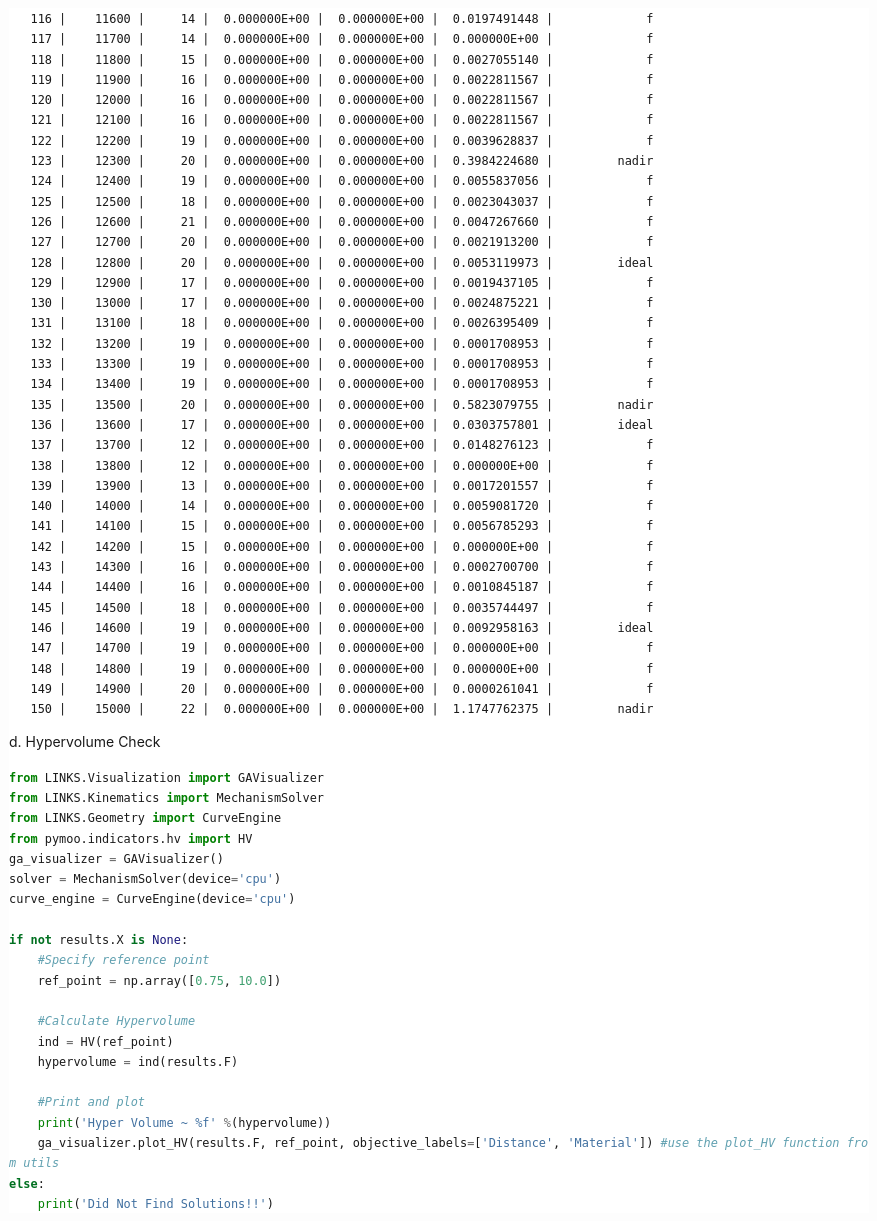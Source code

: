        116 |    11600 |     14 |  0.000000E+00 |  0.000000E+00 |  0.0197491448 |             f
       117 |    11700 |     14 |  0.000000E+00 |  0.000000E+00 |  0.000000E+00 |             f
       118 |    11800 |     15 |  0.000000E+00 |  0.000000E+00 |  0.0027055140 |             f
       119 |    11900 |     16 |  0.000000E+00 |  0.000000E+00 |  0.0022811567 |             f
       120 |    12000 |     16 |  0.000000E+00 |  0.000000E+00 |  0.0022811567 |             f
       121 |    12100 |     16 |  0.000000E+00 |  0.000000E+00 |  0.0022811567 |             f
       122 |    12200 |     19 |  0.000000E+00 |  0.000000E+00 |  0.0039628837 |             f
       123 |    12300 |     20 |  0.000000E+00 |  0.000000E+00 |  0.3984224680 |         nadir
       124 |    12400 |     19 |  0.000000E+00 |  0.000000E+00 |  0.0055837056 |             f
       125 |    12500 |     18 |  0.000000E+00 |  0.000000E+00 |  0.0023043037 |             f
       126 |    12600 |     21 |  0.000000E+00 |  0.000000E+00 |  0.0047267660 |             f
       127 |    12700 |     20 |  0.000000E+00 |  0.000000E+00 |  0.0021913200 |             f
       128 |    12800 |     20 |  0.000000E+00 |  0.000000E+00 |  0.0053119973 |         ideal
       129 |    12900 |     17 |  0.000000E+00 |  0.000000E+00 |  0.0019437105 |             f
       130 |    13000 |     17 |  0.000000E+00 |  0.000000E+00 |  0.0024875221 |             f
       131 |    13100 |     18 |  0.000000E+00 |  0.000000E+00 |  0.0026395409 |             f
       132 |    13200 |     19 |  0.000000E+00 |  0.000000E+00 |  0.0001708953 |             f
       133 |    13300 |     19 |  0.000000E+00 |  0.000000E+00 |  0.0001708953 |             f
       134 |    13400 |     19 |  0.000000E+00 |  0.000000E+00 |  0.0001708953 |             f
       135 |    13500 |     20 |  0.000000E+00 |  0.000000E+00 |  0.5823079755 |         nadir
       136 |    13600 |     17 |  0.000000E+00 |  0.000000E+00 |  0.0303757801 |         ideal
       137 |    13700 |     12 |  0.000000E+00 |  0.000000E+00 |  0.0148276123 |             f
       138 |    13800 |     12 |  0.000000E+00 |  0.000000E+00 |  0.000000E+00 |             f
       139 |    13900 |     13 |  0.000000E+00 |  0.000000E+00 |  0.0017201557 |             f
       140 |    14000 |     14 |  0.000000E+00 |  0.000000E+00 |  0.0059081720 |             f
       141 |    14100 |     15 |  0.000000E+00 |  0.000000E+00 |  0.0056785293 |             f
       142 |    14200 |     15 |  0.000000E+00 |  0.000000E+00 |  0.000000E+00 |             f
       143 |    14300 |     16 |  0.000000E+00 |  0.000000E+00 |  0.0002700700 |             f
       144 |    14400 |     16 |  0.000000E+00 |  0.000000E+00 |  0.0010845187 |             f
       145 |    14500 |     18 |  0.000000E+00 |  0.000000E+00 |  0.0035744497 |             f
       146 |    14600 |     19 |  0.000000E+00 |  0.000000E+00 |  0.0092958163 |         ideal
       147 |    14700 |     19 |  0.000000E+00 |  0.000000E+00 |  0.000000E+00 |             f
       148 |    14800 |     19 |  0.000000E+00 |  0.000000E+00 |  0.000000E+00 |             f
       149 |    14900 |     20 |  0.000000E+00 |  0.000000E+00 |  0.0000261041 |             f
       150 |    15000 |     22 |  0.000000E+00 |  0.000000E+00 |  1.1747762375 |         nadir


d. Hypervolume Check


```python
from LINKS.Visualization import GAVisualizer
from LINKS.Kinematics import MechanismSolver
from LINKS.Geometry import CurveEngine
from pymoo.indicators.hv import HV
ga_visualizer = GAVisualizer()
solver = MechanismSolver(device='cpu')
curve_engine = CurveEngine(device='cpu')

if not results.X is None:
    #Specify reference point
    ref_point = np.array([0.75, 10.0])

    #Calculate Hypervolume
    ind = HV(ref_point)
    hypervolume = ind(results.F)

    #Print and plot
    print('Hyper Volume ~ %f' %(hypervolume))
    ga_visualizer.plot_HV(results.F, ref_point, objective_labels=['Distance', 'Material']) #use the plot_HV function from utils
else:
    print('Did Not Find Solutions!!')
```
